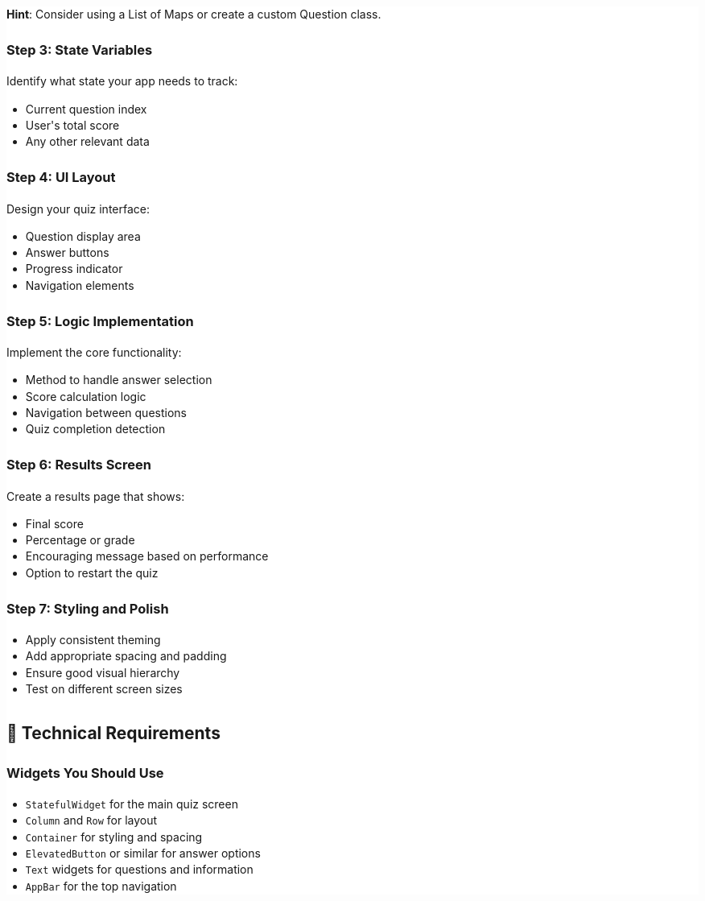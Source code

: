 **Hint**: Consider using a List of Maps or create a custom Question class.

### Step 3: State Variables

Identify what state your app needs to track:

- Current question index
- User's total score
- Any other relevant data

### Step 4: UI Layout

Design your quiz interface:

- Question display area
- Answer buttons
- Progress indicator
- Navigation elements

### Step 5: Logic Implementation

Implement the core functionality:

- Method to handle answer selection
- Score calculation logic
- Navigation between questions
- Quiz completion detection

### Step 6: Results Screen

Create a results page that shows:

- Final score
- Percentage or grade
- Encouraging message based on performance
- Option to restart the quiz

### Step 7: Styling and Polish

- Apply consistent theming
- Add appropriate spacing and padding
- Ensure good visual hierarchy
- Test on different screen sizes

## 📝 Technical Requirements

### Widgets You Should Use

- `StatefulWidget` for the main quiz screen
- `Column` and `Row` for layout
- `Container` for styling and spacing
- `ElevatedButton` or similar for answer options
- `Text` widgets for questions and information
- `AppBar` for the top navigation
